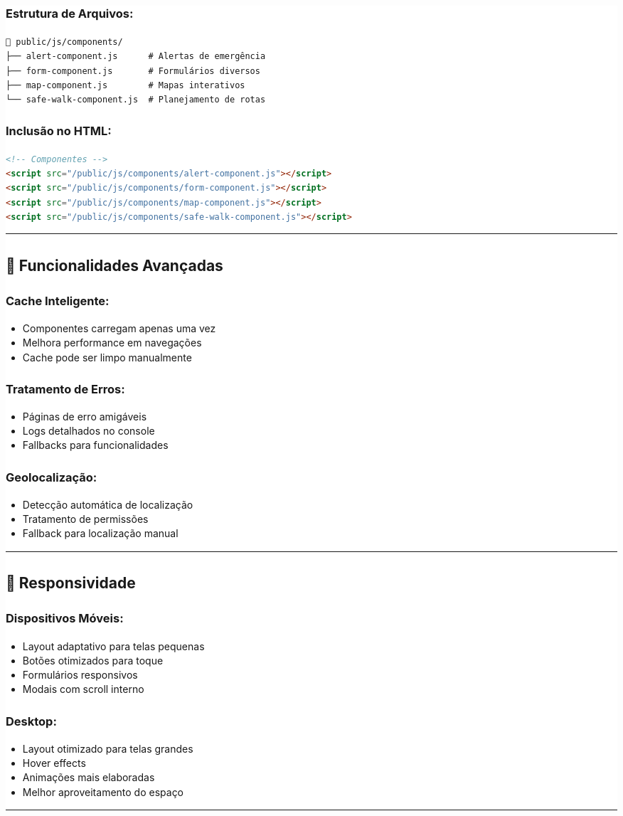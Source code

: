 ### **Estrutura de Arquivos:**
```
📁 public/js/components/
├── alert-component.js      # Alertas de emergência
├── form-component.js       # Formulários diversos
├── map-component.js        # Mapas interativos
└── safe-walk-component.js  # Planejamento de rotas
```

### **Inclusão no HTML:**
```html
<!-- Componentes -->
<script src="/public/js/components/alert-component.js"></script>
<script src="/public/js/components/form-component.js"></script>
<script src="/public/js/components/map-component.js"></script>
<script src="/public/js/components/safe-walk-component.js"></script>
```

---

## 🚀 **Funcionalidades Avançadas**

### **Cache Inteligente:**
- Componentes carregam apenas uma vez
- Melhora performance em navegações
- Cache pode ser limpo manualmente

### **Tratamento de Erros:**
- Páginas de erro amigáveis
- Logs detalhados no console
- Fallbacks para funcionalidades

### **Geolocalização:**
- Detecção automática de localização
- Tratamento de permissões
- Fallback para localização manual

---

## 📱 **Responsividade**

### **Dispositivos Móveis:**
- Layout adaptativo para telas pequenas
- Botões otimizados para toque
- Formulários responsivos
- Modais com scroll interno

### **Desktop:**
- Layout otimizado para telas grandes
- Hover effects
- Animações mais elaboradas
- Melhor aproveitamento do espaço

---